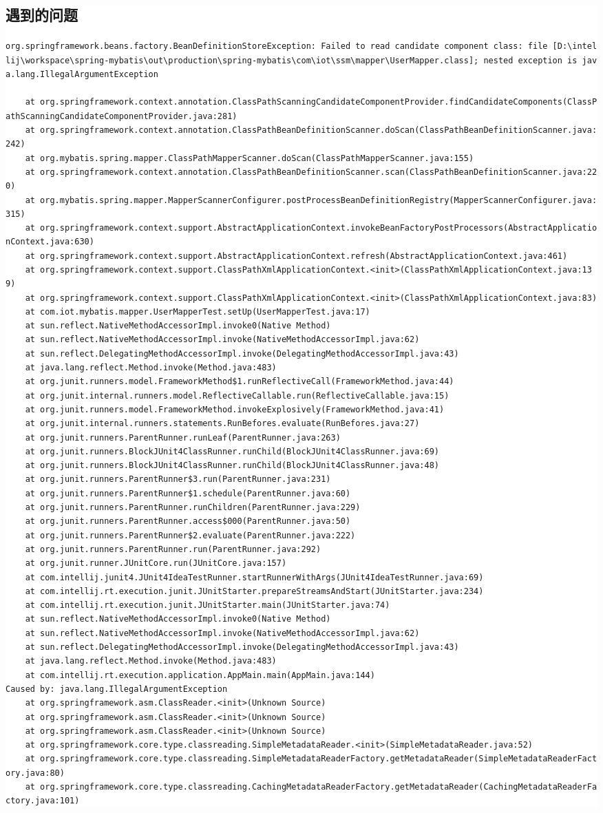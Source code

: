 

## 遇到的问题

```
org.springframework.beans.factory.BeanDefinitionStoreException: Failed to read candidate component class: file [D:\intellij\workspace\spring-mybatis\out\production\spring-mybatis\com\iot\ssm\mapper\UserMapper.class]; nested exception is java.lang.IllegalArgumentException

	at org.springframework.context.annotation.ClassPathScanningCandidateComponentProvider.findCandidateComponents(ClassPathScanningCandidateComponentProvider.java:281)
	at org.springframework.context.annotation.ClassPathBeanDefinitionScanner.doScan(ClassPathBeanDefinitionScanner.java:242)
	at org.mybatis.spring.mapper.ClassPathMapperScanner.doScan(ClassPathMapperScanner.java:155)
	at org.springframework.context.annotation.ClassPathBeanDefinitionScanner.scan(ClassPathBeanDefinitionScanner.java:220)
	at org.mybatis.spring.mapper.MapperScannerConfigurer.postProcessBeanDefinitionRegistry(MapperScannerConfigurer.java:315)
	at org.springframework.context.support.AbstractApplicationContext.invokeBeanFactoryPostProcessors(AbstractApplicationContext.java:630)
	at org.springframework.context.support.AbstractApplicationContext.refresh(AbstractApplicationContext.java:461)
	at org.springframework.context.support.ClassPathXmlApplicationContext.<init>(ClassPathXmlApplicationContext.java:139)
	at org.springframework.context.support.ClassPathXmlApplicationContext.<init>(ClassPathXmlApplicationContext.java:83)
	at com.iot.mybatis.mapper.UserMapperTest.setUp(UserMapperTest.java:17)
	at sun.reflect.NativeMethodAccessorImpl.invoke0(Native Method)
	at sun.reflect.NativeMethodAccessorImpl.invoke(NativeMethodAccessorImpl.java:62)
	at sun.reflect.DelegatingMethodAccessorImpl.invoke(DelegatingMethodAccessorImpl.java:43)
	at java.lang.reflect.Method.invoke(Method.java:483)
	at org.junit.runners.model.FrameworkMethod$1.runReflectiveCall(FrameworkMethod.java:44)
	at org.junit.internal.runners.model.ReflectiveCallable.run(ReflectiveCallable.java:15)
	at org.junit.runners.model.FrameworkMethod.invokeExplosively(FrameworkMethod.java:41)
	at org.junit.internal.runners.statements.RunBefores.evaluate(RunBefores.java:27)
	at org.junit.runners.ParentRunner.runLeaf(ParentRunner.java:263)
	at org.junit.runners.BlockJUnit4ClassRunner.runChild(BlockJUnit4ClassRunner.java:69)
	at org.junit.runners.BlockJUnit4ClassRunner.runChild(BlockJUnit4ClassRunner.java:48)
	at org.junit.runners.ParentRunner$3.run(ParentRunner.java:231)
	at org.junit.runners.ParentRunner$1.schedule(ParentRunner.java:60)
	at org.junit.runners.ParentRunner.runChildren(ParentRunner.java:229)
	at org.junit.runners.ParentRunner.access$000(ParentRunner.java:50)
	at org.junit.runners.ParentRunner$2.evaluate(ParentRunner.java:222)
	at org.junit.runners.ParentRunner.run(ParentRunner.java:292)
	at org.junit.runner.JUnitCore.run(JUnitCore.java:157)
	at com.intellij.junit4.JUnit4IdeaTestRunner.startRunnerWithArgs(JUnit4IdeaTestRunner.java:69)
	at com.intellij.rt.execution.junit.JUnitStarter.prepareStreamsAndStart(JUnitStarter.java:234)
	at com.intellij.rt.execution.junit.JUnitStarter.main(JUnitStarter.java:74)
	at sun.reflect.NativeMethodAccessorImpl.invoke0(Native Method)
	at sun.reflect.NativeMethodAccessorImpl.invoke(NativeMethodAccessorImpl.java:62)
	at sun.reflect.DelegatingMethodAccessorImpl.invoke(DelegatingMethodAccessorImpl.java:43)
	at java.lang.reflect.Method.invoke(Method.java:483)
	at com.intellij.rt.execution.application.AppMain.main(AppMain.java:144)
Caused by: java.lang.IllegalArgumentException
	at org.springframework.asm.ClassReader.<init>(Unknown Source)
	at org.springframework.asm.ClassReader.<init>(Unknown Source)
	at org.springframework.asm.ClassReader.<init>(Unknown Source)
	at org.springframework.core.type.classreading.SimpleMetadataReader.<init>(SimpleMetadataReader.java:52)
	at org.springframework.core.type.classreading.SimpleMetadataReaderFactory.getMetadataReader(SimpleMetadataReaderFactory.java:80)
	at org.springframework.core.type.classreading.CachingMetadataReaderFactory.getMetadataReader(CachingMetadataReaderFactory.java:101)
```